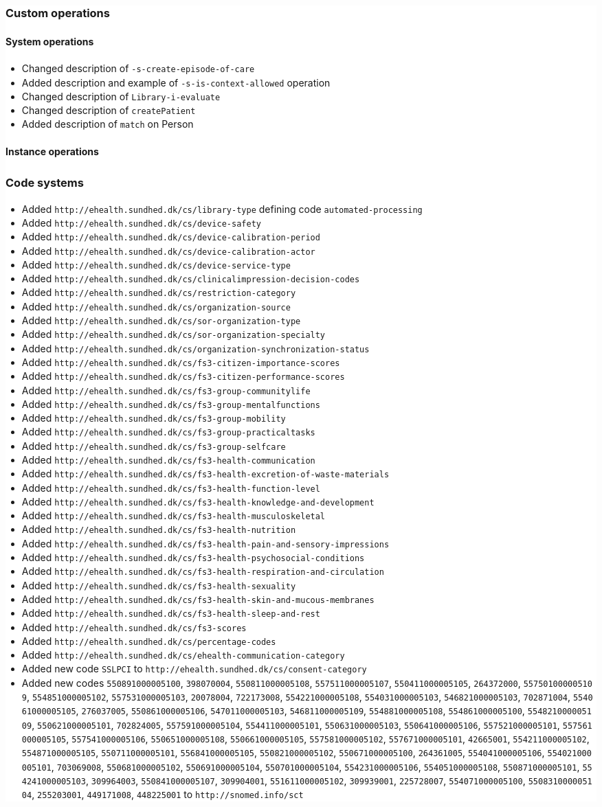 ### Custom operations
#### System operations
- Changed description of `-s-create-episode-of-care`
- Added description and example of `-s-is-context-allowed` operation
- Changed description of `Library-i-evaluate`
- Changed description of `createPatient`
- Added description of `match` on Person

#### Instance operations
### Code systems
- Added `http://ehealth.sundhed.dk/cs/library-type` defining code `automated-processing`
- Added `http://ehealth.sundhed.dk/cs/device-safety`
- Added `http://ehealth.sundhed.dk/cs/device-calibration-period`
- Added `http://ehealth.sundhed.dk/cs/device-calibration-actor`
- Added `http://ehealth.sundhed.dk/cs/device-service-type`
- Added `http://ehealth.sundhed.dk/cs/clinicalimpression-decision-codes`
- Added `http://ehealth.sundhed.dk/cs/restriction-category`
- Added `http://ehealth.sundhed.dk/cs/organization-source`
- Added `http://ehealth.sundhed.dk/cs/sor-organization-type`
- Added `http://ehealth.sundhed.dk/cs/sor-organization-specialty`
- Added `http://ehealth.sundhed.dk/cs/organization-synchronization-status`
- Added `http://ehealth.sundhed.dk/cs/fs3-citizen-importance-scores`
- Added `http://ehealth.sundhed.dk/cs/fs3-citizen-performance-scores`
- Added `http://ehealth.sundhed.dk/cs/fs3-group-communitylife`
- Added `http://ehealth.sundhed.dk/cs/fs3-group-mentalfunctions`
- Added `http://ehealth.sundhed.dk/cs/fs3-group-mobility`
- Added `http://ehealth.sundhed.dk/cs/fs3-group-practicaltasks`
- Added `http://ehealth.sundhed.dk/cs/fs3-group-selfcare`
- Added `http://ehealth.sundhed.dk/cs/fs3-health-communication`
- Added `http://ehealth.sundhed.dk/cs/fs3-health-excretion-of-waste-materials`
- Added `http://ehealth.sundhed.dk/cs/fs3-health-function-level`
- Added `http://ehealth.sundhed.dk/cs/fs3-health-knowledge-and-development`
- Added `http://ehealth.sundhed.dk/cs/fs3-health-musculoskeletal`
- Added `http://ehealth.sundhed.dk/cs/fs3-health-nutrition`
- Added `http://ehealth.sundhed.dk/cs/fs3-health-pain-and-sensory-impressions`
- Added `http://ehealth.sundhed.dk/cs/fs3-health-psychosocial-conditions`
- Added `http://ehealth.sundhed.dk/cs/fs3-health-respiration-and-circulation`
- Added `http://ehealth.sundhed.dk/cs/fs3-health-sexuality`
- Added `http://ehealth.sundhed.dk/cs/fs3-health-skin-and-mucous-membranes`
- Added `http://ehealth.sundhed.dk/cs/fs3-health-sleep-and-rest`
- Added `http://ehealth.sundhed.dk/cs/fs3-scores`
- Added `http://ehealth.sundhed.dk/cs/percentage-codes`
- Added `http://ehealth.sundhed.dk/cs/ehealth-communication-category`
- Added new code `SSLPCI` to `http://ehealth.sundhed.dk/cs/consent-category`
- Added new codes `550891000005100`, `398070004`, `550811000005108`, `557511000005107`, `550411000005105`, `264372000`, `557501000005109`, `554851000005102`, `557531000005103`, `20078004`, `722173008`, `554221000005108`, `554031000005103`, `546821000005103`, `702871004`, `554061000005105`, `276037005`, `550861000005106`, `547011000005103`, `546811000005109`, `554881000005108`, `554861000005100`, `554821000005109`, `550621000005101`, `702824005`, `557591000005104`, `554411000005101`, `550631000005103`, `550641000005106`, `557521000005101`, `557561000005105`, `557541000005106`, `550651000005108`, `550661000005105`, `557581000005102`, `557671000005101`, `42665001`, `554211000005102`, `554871000005105`, `550711000005101`, `556841000005105`, `550821000005102`, `550671000005100`, `264361005`, `554041000005106`, `554021000005101`, `703069008`, `550681000005102`, `550691000005104`, `550701000005104`, `554231000005106`, `554051000005108`, `550871000005101`, `554241000005103`, `309964003`, `550841000005107`, `309904001`, `551611000005102`, `309939001`, `225728007`, `554071000005100`, `550831000005104`, `255203001`, `449171008`, `448225001` to `http://snomed.info/sct`